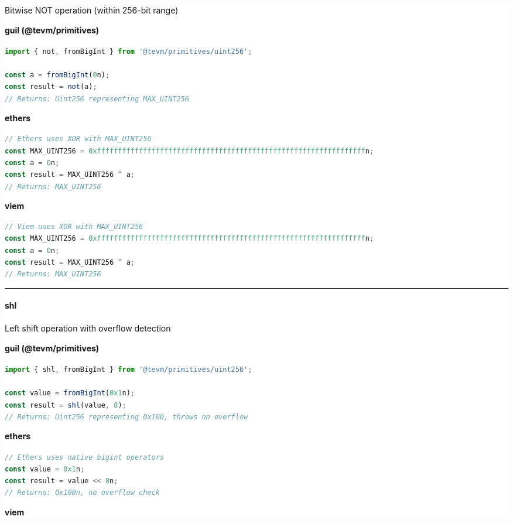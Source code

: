 Bitwise NOT operation (within 256-bit range)

**guil (@tevm/primitives)**

```typescript
import { not, fromBigInt } from '@tevm/primitives/uint256';

const a = fromBigInt(0n);
const result = not(a);
// Returns: Uint256 representing MAX_UINT256
```

**ethers**

```typescript
// Ethers uses XOR with MAX_UINT256
const MAX_UINT256 = 0xffffffffffffffffffffffffffffffffffffffffffffffffffffffffffffffffn;
const a = 0n;
const result = MAX_UINT256 ^ a;
// Returns: MAX_UINT256
```

**viem**

```typescript
// Viem uses XOR with MAX_UINT256
const MAX_UINT256 = 0xffffffffffffffffffffffffffffffffffffffffffffffffffffffffffffffffn;
const a = 0n;
const result = MAX_UINT256 ^ a;
// Returns: MAX_UINT256
```

---

#### shl

Left shift operation with overflow detection

**guil (@tevm/primitives)**

```typescript
import { shl, fromBigInt } from '@tevm/primitives/uint256';

const value = fromBigInt(0x1n);
const result = shl(value, 8);
// Returns: Uint256 representing 0x100, throws on overflow
```

**ethers**

```typescript
// Ethers uses native bigint operators
const value = 0x1n;
const result = value << 8n;
// Returns: 0x100n, no overflow check
```

**viem**

